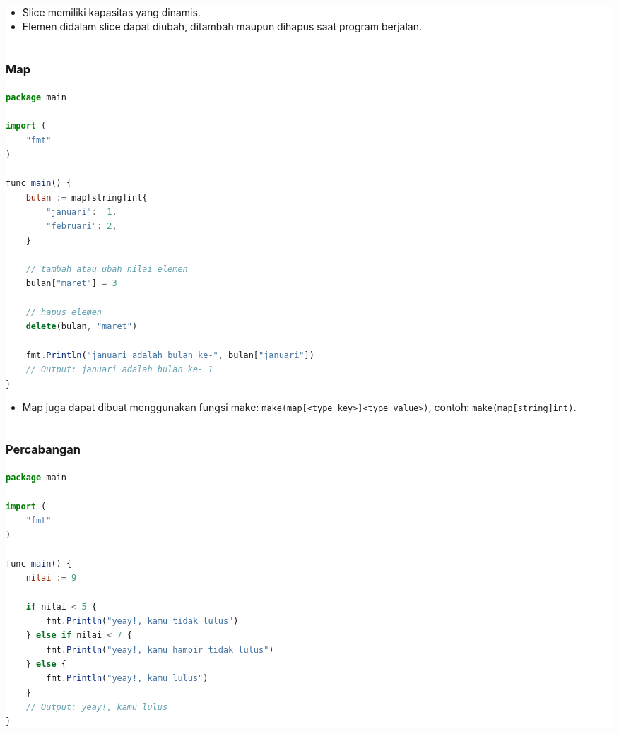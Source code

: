 - Slice memiliki kapasitas yang dinamis.
- Elemen didalam slice dapat diubah, ditambah maupun dihapus saat program berjalan.

---

### Map

```javascript
package main

import (
	"fmt"
)

func main() {
	bulan := map[string]int{
		"januari":  1,
		"februari": 2,
	}

	// tambah atau ubah nilai elemen
	bulan["maret"] = 3

	// hapus elemen
	delete(bulan, "maret")

	fmt.Println("januari adalah bulan ke-", bulan["januari"])
	// Output: januari adalah bulan ke- 1
}
```

- Map juga dapat dibuat menggunakan fungsi make: `make(map[<type key>]<type value>)`, contoh: `make(map[string]int)`.

---

### Percabangan

```javascript
package main

import (
	"fmt"
)

func main() {
	nilai := 9

	if nilai < 5 {
		fmt.Println("yeay!, kamu tidak lulus")		
	} else if nilai < 7 {
		fmt.Println("yeay!, kamu hampir tidak lulus")
	} else {
		fmt.Println("yeay!, kamu lulus")
	}
	// Output: yeay!, kamu lulus
}
```
